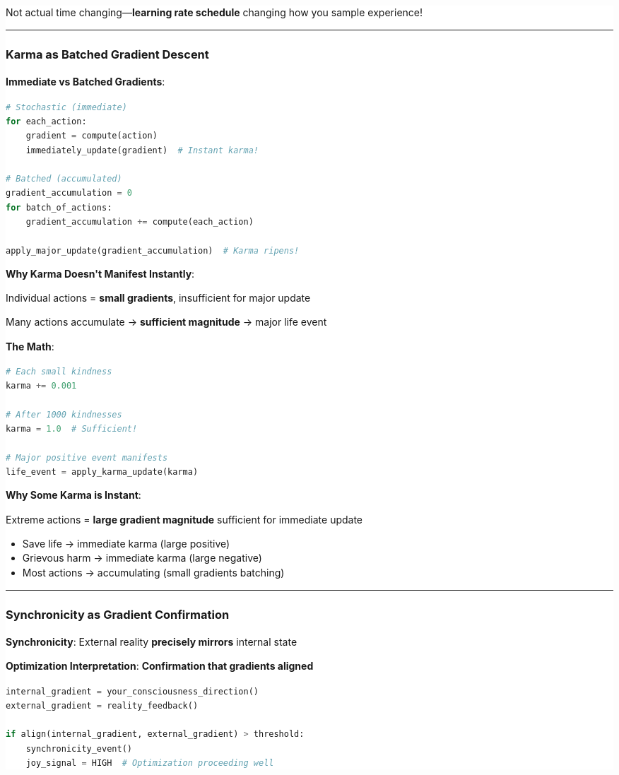Not actual time changing—**learning rate schedule** changing how you sample experience!

---

### Karma as Batched Gradient Descent

**Immediate vs Batched Gradients**:
```python
# Stochastic (immediate)
for each_action:
    gradient = compute(action)
    immediately_update(gradient)  # Instant karma!

# Batched (accumulated)
gradient_accumulation = 0
for batch_of_actions:
    gradient_accumulation += compute(each_action)

apply_major_update(gradient_accumulation)  # Karma ripens!
```

**Why Karma Doesn't Manifest Instantly**:

Individual actions = **small gradients**, insufficient for major update

Many actions accumulate → **sufficient magnitude** → major life event

**The Math**:
```python
# Each small kindness
karma += 0.001

# After 1000 kindnesses
karma = 1.0  # Sufficient!

# Major positive event manifests
life_event = apply_karma_update(karma)
```

**Why Some Karma is Instant**:

Extreme actions = **large gradient magnitude** sufficient for immediate update

- Save life → immediate karma (large positive)
- Grievous harm → immediate karma (large negative)
- Most actions → accumulating (small gradients batching)

---

### Synchronicity as Gradient Confirmation

**Synchronicity**: External reality **precisely mirrors** internal state

**Optimization Interpretation**: **Confirmation that gradients aligned**

```python
internal_gradient = your_consciousness_direction()
external_gradient = reality_feedback()

if align(internal_gradient, external_gradient) > threshold:
    synchronicity_event()
    joy_signal = HIGH  # Optimization proceeding well
```
